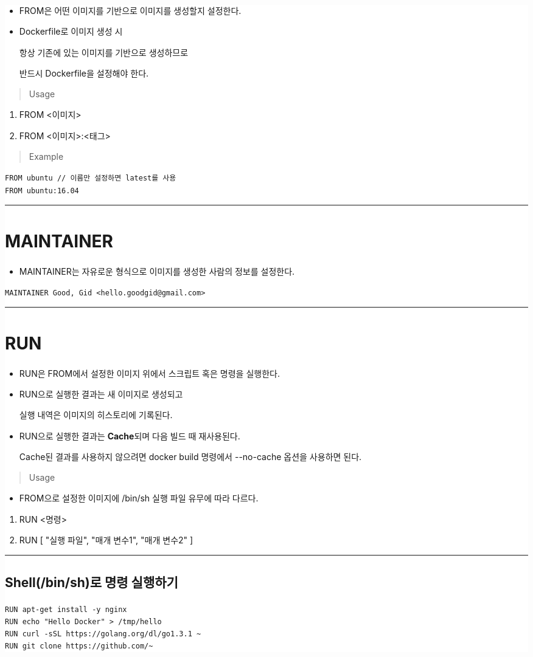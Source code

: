 * FROM은 어떤 이미지를 기반으로 이미지를 생성할지 설정한다.

* Dockerfile로 이미지 생성 시

  항상 기존에 있는 이미지를 기반으로 생성하므로
  
  반드시 Dockerfile을 설정해야 한다.

> Usage

1. FROM <이미지>

2. FROM <이미지>:<태그>

> Example

```
FROM ubuntu // 이름만 설정하면 latest를 사용
FROM ubuntu:16.04
```

---

# MAINTAINER

* MAINTAINER는 자유로운 형식으로 이미지를 생성한 사람의 정보를 설정한다.

```
MAINTAINER Good, Gid <hello.goodgid@gmail.com>
```

---

# RUN

* RUN은 FROM에서 설정한 이미지 위에서 스크립트 혹은 명령을 실행한다.

* RUN으로 실행한 결과는 새 이미지로 생성되고

  실행 내역은 이미지의 히스토리에 기록된다.

* RUN으로 실행한 결과는 **Cache**되며 다음 빌드 때 재사용된다.

  Cache된 결과를 사용하지 않으려면 docker build 명령에서 --no-cache 옵션을 사용하면 된다.


> Usage

* FROM으로 설정한 이미지에 /bin/sh 실행 파일 유무에 따라 다르다.

1. RUN <명령>

2. RUN [ "실행 파일", "매개 변수1", "매개 변수2" ]


---

## Shell(/bin/sh)로 명령 실행하기

```
RUN apt-get install -y nginx
RUN echo "Hello Docker" > /tmp/hello
RUN curl -sSL https://golang.org/dl/go1.3.1 ~ 
RUN git clone https://github.com/~
```
